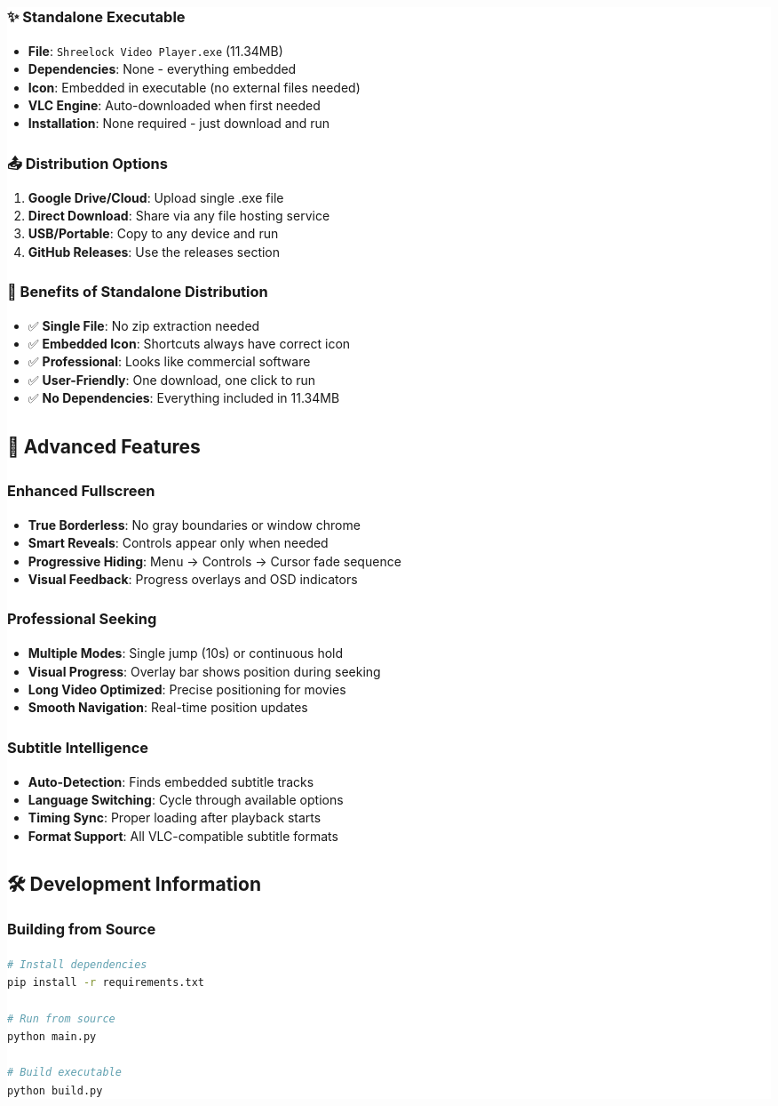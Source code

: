 ### ✨ Standalone Executable

- **File**: `Shreelock Video Player.exe` (11.34MB)
- **Dependencies**: None - everything embedded
- **Icon**: Embedded in executable (no external files needed)
- **VLC Engine**: Auto-downloaded when first needed
- **Installation**: None required - just download and run

### 📤 Distribution Options

1. **Google Drive/Cloud**: Upload single .exe file
2. **Direct Download**: Share via any file hosting service  
3. **USB/Portable**: Copy to any device and run
4. **GitHub Releases**: Use the releases section

### 🎯 Benefits of Standalone Distribution

- ✅ **Single File**: No zip extraction needed
- ✅ **Embedded Icon**: Shortcuts always have correct icon
- ✅ **Professional**: Looks like commercial software
- ✅ **User-Friendly**: One download, one click to run
- ✅ **No Dependencies**: Everything included in 11.34MB

## 🔧 Advanced Features

### Enhanced Fullscreen

- **True Borderless**: No gray boundaries or window chrome
- **Smart Reveals**: Controls appear only when needed
- **Progressive Hiding**: Menu → Controls → Cursor fade sequence
- **Visual Feedback**: Progress overlays and OSD indicators

### Professional Seeking

- **Multiple Modes**: Single jump (10s) or continuous hold
- **Visual Progress**: Overlay bar shows position during seeking
- **Long Video Optimized**: Precise positioning for movies
- **Smooth Navigation**: Real-time position updates

### Subtitle Intelligence

- **Auto-Detection**: Finds embedded subtitle tracks
- **Language Switching**: Cycle through available options
- **Timing Sync**: Proper loading after playback starts
- **Format Support**: All VLC-compatible subtitle formats

## 🛠️ Development Information

### Building from Source

```bash
# Install dependencies
pip install -r requirements.txt

# Run from source
python main.py

# Build executable
python build.py
```
